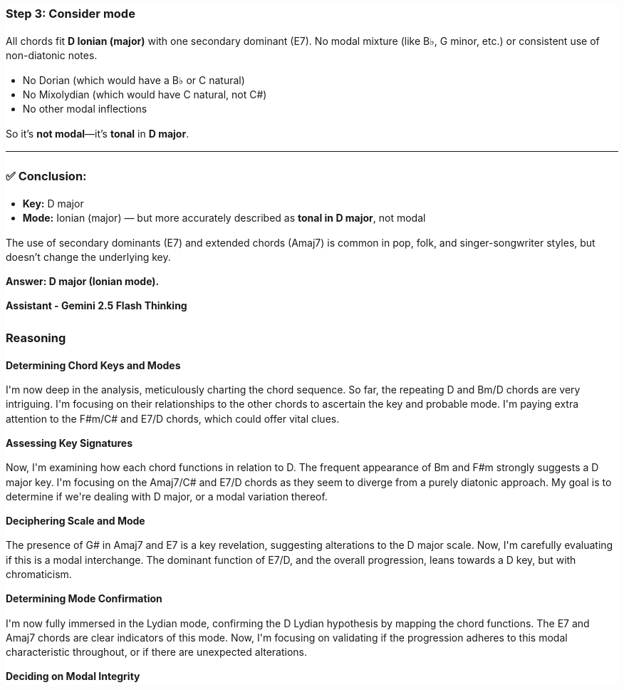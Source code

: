 
### Step 3: Consider mode

All chords fit **D Ionian (major)** with one secondary dominant (E7). No modal mixture (like B♭, G minor, etc.) or consistent use of non-diatonic notes.

- No Dorian (which would have a B♭ or C natural)
- No Mixolydian (which would have C natural, not C#)
- No other modal inflections

So it’s **not modal**—it’s **tonal** in **D major**.

---

### ✅ Conclusion:

- **Key:** D major  
- **Mode:** Ionian (major) — but more accurately described as **tonal in D major**, not modal

The use of secondary dominants (E7) and extended chords (Amaj7) is common in pop, folk, and singer-songwriter styles, but doesn’t change the underlying key.

**Answer: D major (Ionian mode).**

**Assistant - Gemini 2.5 Flash Thinking**

### Reasoning

**Determining Chord Keys and Modes**

I'm now deep in the analysis, meticulously charting the chord sequence. So far, the repeating D and Bm/D chords are very intriguing. I'm focusing on their relationships to the other chords to ascertain the key and probable mode. I'm paying extra attention to the F#m/C# and E7/D chords, which could offer vital clues.


**Assessing Key Signatures**

Now, I'm examining how each chord functions in relation to D. The frequent appearance of Bm and F#m strongly suggests a D major key. I'm focusing on the Amaj7/C# and E7/D chords as they seem to diverge from a purely diatonic approach. My goal is to determine if we're dealing with D major, or a modal variation thereof.


**Deciphering Scale and Mode**

The presence of G# in Amaj7 and E7 is a key revelation, suggesting alterations to the D major scale. Now, I'm carefully evaluating if this is a modal interchange. The dominant function of E7/D, and the overall progression, leans towards a D key, but with chromaticism.


**Determining Mode Confirmation**

I'm now fully immersed in the Lydian mode, confirming the D Lydian hypothesis by mapping the chord functions. The E7 and Amaj7 chords are clear indicators of this mode. Now, I'm focusing on validating if the progression adheres to this modal characteristic throughout, or if there are unexpected alterations.


**Deciding on Modal Integrity**

